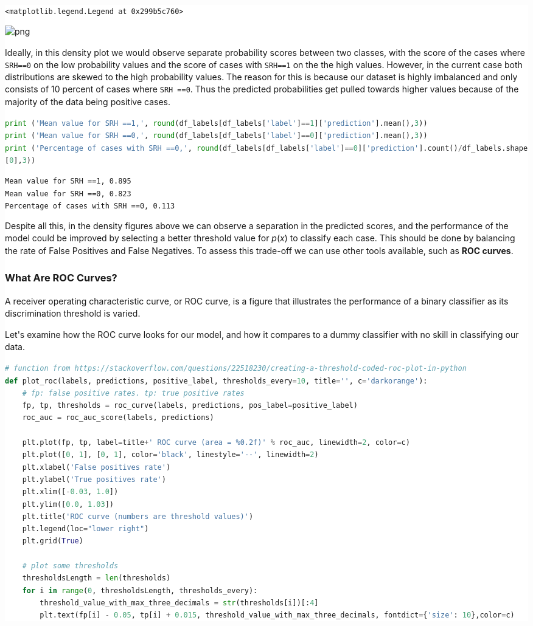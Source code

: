 


    <matplotlib.legend.Legend at 0x299b5c760>





![png](/Users/lbokeria/Documents/hack_week_2023/reginald/data_processing/rds_course_modules/m4/4.4-ModelEvaluation_24_1.png)



Ideally, in this density plot we would observe separate probability scores between two classes, with the score of the cases where `SRH==0` on the low probability values and the score of cases with `SRH==1` on the the high values. However, in the current case both distributions are skewed to the high probability values. The reason for this is because our dataset is highly imbalanced and only consists of 10 percent of cases where `SRH ==0`. Thus the predicted probabilities get pulled towards higher values because of the majority of the data being positive cases.


```python
print ('Mean value for SRH ==1,', round(df_labels[df_labels['label']==1]['prediction'].mean(),3))
print ('Mean value for SRH ==0,', round(df_labels[df_labels['label']==0]['prediction'].mean(),3))
print ('Percentage of cases with SRH ==0,', round(df_labels[df_labels['label']==0]['prediction'].count()/df_labels.shape[0],3))
```

    Mean value for SRH ==1, 0.895
    Mean value for SRH ==0, 0.823
    Percentage of cases with SRH ==0, 0.113


Despite all this, in the density figures above we can observe a separation in the predicted scores, and the performance of the model could be improved by selecting a better threshold value for $p(x)$ to classify each case. This should be done by balancing the rate of False Positives and False Negatives. To assess this trade-off we can use other tools available, such as **ROC curves**.

### What Are ROC Curves?

A receiver operating characteristic curve, or ROC curve, is a figure that illustrates the performance of a binary classifier as its discrimination threshold is varied.

Let's examine how the ROC curve looks for our model, and how it compares to a dummy classifier with no skill in classifying our data.


```python
# function from https://stackoverflow.com/questions/22518230/creating-a-threshold-coded-roc-plot-in-python
def plot_roc(labels, predictions, positive_label, thresholds_every=10, title='', c='darkorange'):
    # fp: false positive rates. tp: true positive rates
    fp, tp, thresholds = roc_curve(labels, predictions, pos_label=positive_label)
    roc_auc = roc_auc_score(labels, predictions)

    plt.plot(fp, tp, label=title+' ROC curve (area = %0.2f)' % roc_auc, linewidth=2, color=c)
    plt.plot([0, 1], [0, 1], color='black', linestyle='--', linewidth=2)
    plt.xlabel('False positives rate')
    plt.ylabel('True positives rate')
    plt.xlim([-0.03, 1.0])
    plt.ylim([0.0, 1.03])
    plt.title('ROC curve (numbers are threshold values)')
    plt.legend(loc="lower right")
    plt.grid(True)

    # plot some thresholds
    thresholdsLength = len(thresholds)
    for i in range(0, thresholdsLength, thresholds_every):
        threshold_value_with_max_three_decimals = str(thresholds[i])[:4]
        plt.text(fp[i] - 0.05, tp[i] + 0.015, threshold_value_with_max_three_decimals, fontdict={'size': 10},color=c)
```
